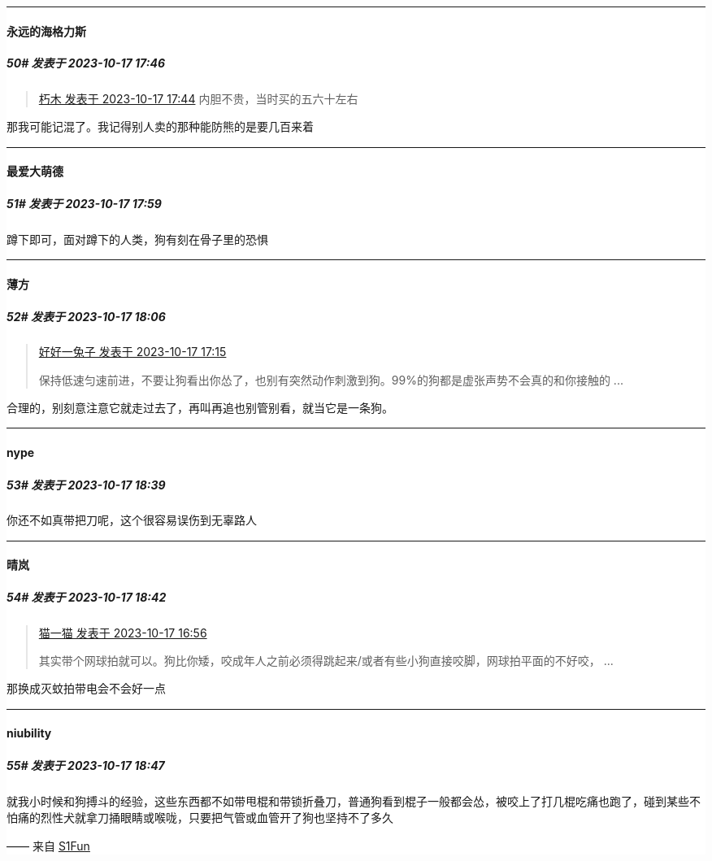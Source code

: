 *****

####  永远的海格力斯  
##### 50#       发表于 2023-10-17 17:46

<blockquote><a href="httphttps://bbs.saraba1st.com/2b/forum.php?mod=redirect&amp;goto=findpost&amp;pid=62743879&amp;ptid=2157015" target="_blank">朽木 发表于 2023-10-17 17:44</a>
内胆不贵，当时买的五六十左右</blockquote>
那我可能记混了。我记得别人卖的那种能防熊的是要几百来着

*****

####  最爱大萌德  
##### 51#       发表于 2023-10-17 17:59

蹲下即可，面对蹲下的人类，狗有刻在骨子里的恐惧

*****

####  薄方  
##### 52#       发表于 2023-10-17 18:06

<blockquote><a href="httphttps://bbs.saraba1st.com/2b/forum.php?mod=redirect&amp;goto=findpost&amp;pid=62743548&amp;ptid=2157015" target="_blank">好好一兔子 发表于 2023-10-17 17:15</a>

保持低速匀速前进，不要让狗看出你怂了，也别有突然动作刺激到狗。99%的狗都是虚张声势不会真的和你接触的 ...</blockquote>
合理的，别刻意注意它就走过去了，再叫再追也别管别看，就当它是一条狗。

*****

####  nype  
##### 53#       发表于 2023-10-17 18:39

你还不如真带把刀呢，这个很容易误伤到无辜路人

*****

####  晴岚  
##### 54#       发表于 2023-10-17 18:42

<blockquote><a href="httphttps://bbs.saraba1st.com/2b/forum.php?mod=redirect&amp;goto=findpost&amp;pid=62743348&amp;ptid=2157015" target="_blank">猫一猫 发表于 2023-10-17 16:56</a>

其实带个网球拍就可以。狗比你矮，咬成年人之前必须得跳起来/或者有些小狗直接咬脚，网球拍平面的不好咬， ...</blockquote>
那换成灭蚊拍带电会不会好一点

*****

####  niubility  
##### 55#       发表于 2023-10-17 18:47

就我小时候和狗搏斗的经验，这些东西都不如带甩棍和带锁折叠刀，普通狗看到棍子一般都会怂，被咬上了打几棍吃痛也跑了，碰到某些不怕痛的烈性犬就拿刀捅眼睛或喉咙，只要把气管或血管开了狗也坚持不了多久

—— 来自 [S1Fun](https://s1fun.koalcat.com)
